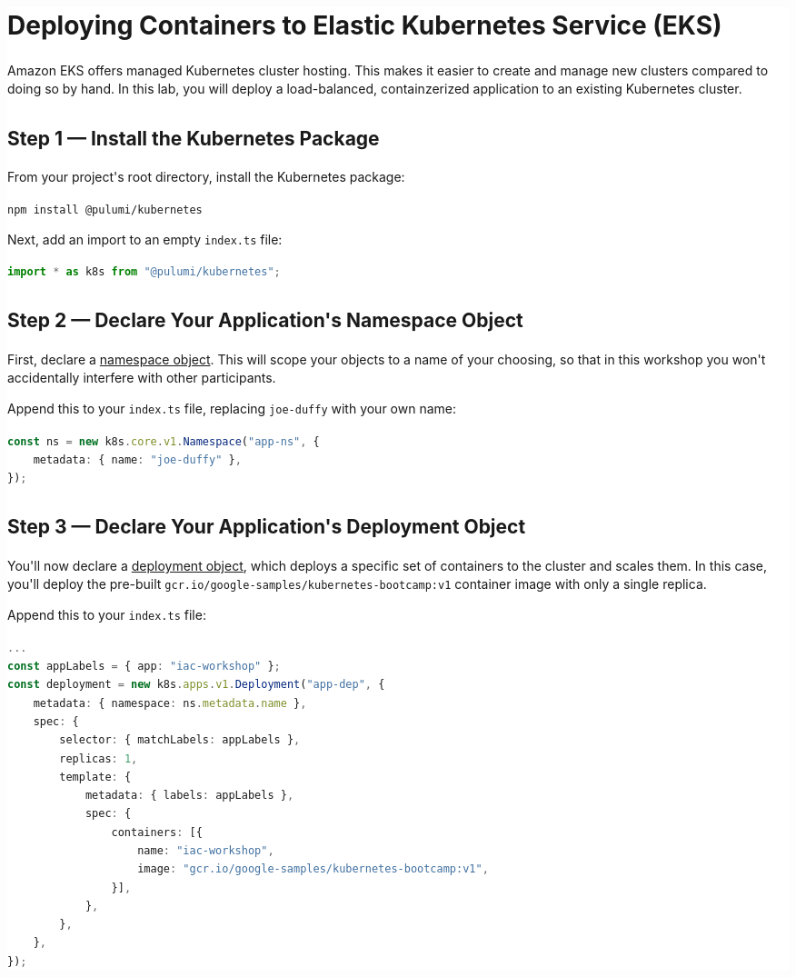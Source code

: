 # Deploying Containers to Elastic Kubernetes Service (EKS)

Amazon EKS offers managed Kubernetes cluster hosting. This makes it easier to create and manage new clusters compared to doing so by hand. In this lab, you will deploy a load-balanced, containzerized application to an existing Kubernetes cluster.

## Step 1 — Install the Kubernetes Package

From your project's root directory, install the Kubernetes package:

```
npm install @pulumi/kubernetes
```

Next, add an import to an empty `index.ts` file:

```typescript
import * as k8s from "@pulumi/kubernetes";
```

## Step 2 — Declare Your Application's Namespace Object

First, declare a [namespace object](https://kubernetes.io/docs/concepts/overview/working-with-objects/namespaces/). This will scope your objects to a name of your choosing, so that in this workshop you won't accidentally interfere with other participants.

Append this to your `index.ts` file, replacing `joe-duffy` with your own name:

```typescript
const ns = new k8s.core.v1.Namespace("app-ns", {
    metadata: { name: "joe-duffy" },
});
```

## Step 3 — Declare Your Application's Deployment Object

You'll now declare a [deployment object](https://kubernetes.io/docs/concepts/workloads/controllers/deployment/), which deploys a specific set of containers to the cluster and scales them. In this case, you'll deploy the pre-built `gcr.io/google-samples/kubernetes-bootcamp:v1` container image with only a single replica.

Append this to your `index.ts` file:

```typescript
...
const appLabels = { app: "iac-workshop" };
const deployment = new k8s.apps.v1.Deployment("app-dep", {
    metadata: { namespace: ns.metadata.name },
    spec: {
        selector: { matchLabels: appLabels },
        replicas: 1,
        template: {
            metadata: { labels: appLabels },
            spec: {
                containers: [{
                    name: "iac-workshop",
                    image: "gcr.io/google-samples/kubernetes-bootcamp:v1",
                }],
            },
        },
    },
});
```
